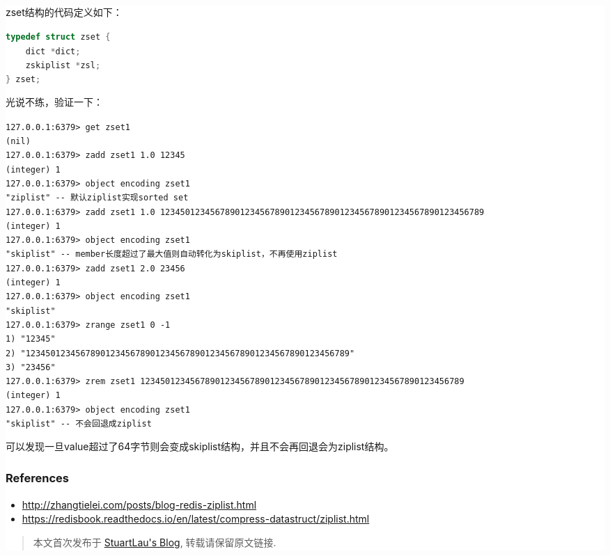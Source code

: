 zset结构的代码定义如下：
```c
typedef struct zset {
    dict *dict;
    zskiplist *zsl;
} zset;
```

光说不练，验证一下：
```
127.0.0.1:6379> get zset1
(nil)
127.0.0.1:6379> zadd zset1 1.0 12345
(integer) 1
127.0.0.1:6379> object encoding zset1
"ziplist" -- 默认ziplist实现sorted set
127.0.0.1:6379> zadd zset1 1.0 12345012345678901234567890123456789012345678901234567890123456789
(integer) 1
127.0.0.1:6379> object encoding zset1
"skiplist" -- member长度超过了最大值则自动转化为skiplist，不再使用ziplist
127.0.0.1:6379> zadd zset1 2.0 23456
(integer) 1
127.0.0.1:6379> object encoding zset1
"skiplist"
127.0.0.1:6379> zrange zset1 0 -1
1) "12345"
2) "12345012345678901234567890123456789012345678901234567890123456789"
3) "23456"
127.0.0.1:6379> zrem zset1 12345012345678901234567890123456789012345678901234567890123456789
(integer) 1
127.0.0.1:6379> object encoding zset1
"skiplist" -- 不会回退成ziplist
```
可以发现一旦value超过了64字节则会变成skiplist结构，并且不会再回退会为ziplist结构。

### References
- http://zhangtielei.com/posts/blog-redis-ziplist.html
- https://redisbook.readthedocs.io/en/latest/compress-datastruct/ziplist.html

> 本文首次发布于 [StuartLau's Blog](https://stuartlau.github.io), 
转载请保留原文链接.
